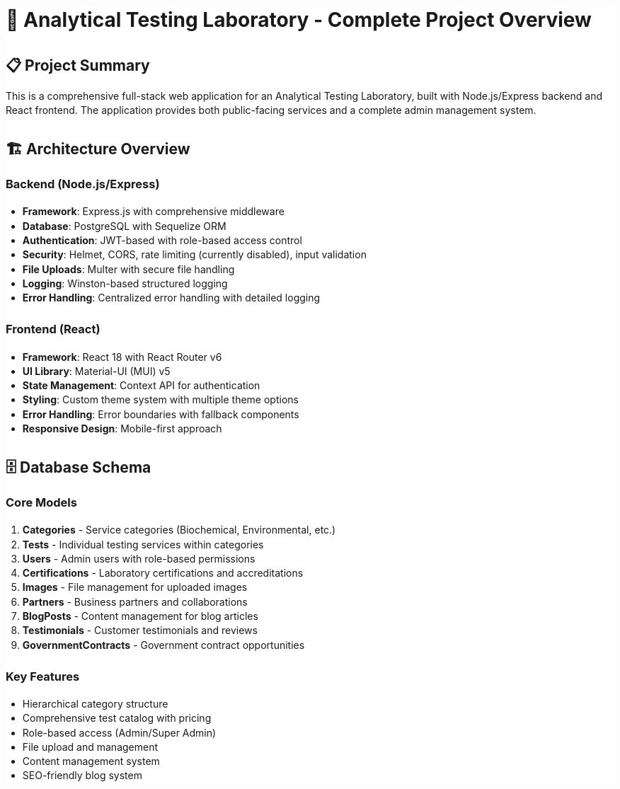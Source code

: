 # 🧪 Analytical Testing Laboratory - Complete Project Overview

## 📋 Project Summary

This is a comprehensive full-stack web application for an Analytical Testing Laboratory, built with Node.js/Express backend and React frontend. The application provides both public-facing services and a complete admin management system.

## 🏗️ Architecture Overview

### Backend (Node.js/Express)
- **Framework**: Express.js with comprehensive middleware
- **Database**: PostgreSQL with Sequelize ORM
- **Authentication**: JWT-based with role-based access control
- **Security**: Helmet, CORS, rate limiting (currently disabled), input validation
- **File Uploads**: Multer with secure file handling
- **Logging**: Winston-based structured logging
- **Error Handling**: Centralized error handling with detailed logging

### Frontend (React)
- **Framework**: React 18 with React Router v6
- **UI Library**: Material-UI (MUI) v5
- **State Management**: Context API for authentication
- **Styling**: Custom theme system with multiple theme options
- **Error Handling**: Error boundaries with fallback components
- **Responsive Design**: Mobile-first approach

## 🗄️ Database Schema

### Core Models
1. **Categories** - Service categories (Biochemical, Environmental, etc.)
2. **Tests** - Individual testing services within categories
3. **Users** - Admin users with role-based permissions
4. **Certifications** - Laboratory certifications and accreditations
5. **Images** - File management for uploaded images
6. **Partners** - Business partners and collaborations
7. **BlogPosts** - Content management for blog articles
8. **Testimonials** - Customer testimonials and reviews
9. **GovernmentContracts** - Government contract opportunities

### Key Features
- Hierarchical category structure
- Comprehensive test catalog with pricing
- Role-based access (Admin/Super Admin)
- File upload and management
- Content management system
- SEO-friendly blog system
